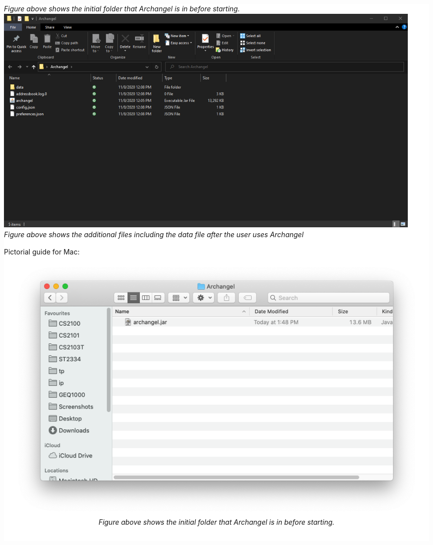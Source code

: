    <i>Figure above shows the initial folder that Archangel is in before starting.</i>
<img src="images/UserGuide/AfterYouInputData.png" width="95%" /> <br />
   <i>Figure above shows the additional files including the data file after the user uses Archangel</i>
</div>

Pictorial guide for Mac:
<div style="text-align: center; padding-bottom: 2em">
<img src="images/UserGuide/Mac_User_Step_1.png" width="95%" /> <br />
   <i>Figure above shows the initial folder that Archangel is in before starting.</i>